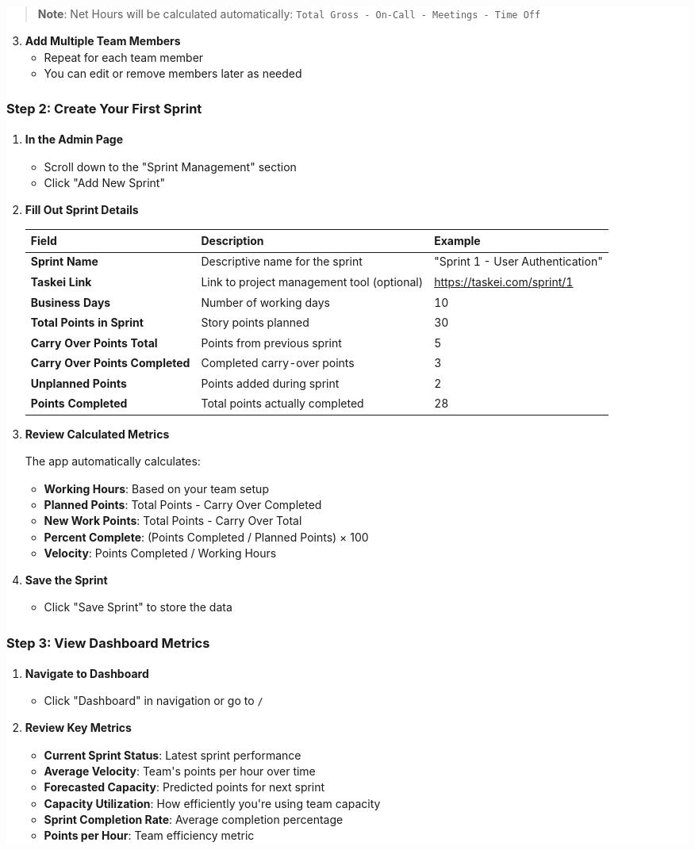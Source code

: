    > **Note**: Net Hours will be calculated automatically: `Total Gross - On-Call - Meetings - Time Off`

3. **Add Multiple Team Members**
   - Repeat for each team member
   - You can edit or remove members later as needed

### Step 2: Create Your First Sprint

1. **In the Admin Page**

   - Scroll down to the "Sprint Management" section
   - Click "Add New Sprint"

2. **Fill Out Sprint Details**

   | Field | Description | Example |
   | --- | --- | --- |
   | **Sprint Name** | Descriptive name for the sprint | "Sprint 1 - User Authentication" |
   | **Taskei Link** | Link to project management tool (optional) | https://taskei.com/sprint/1 |
   | **Business Days** | Number of working days | 10 |
   | **Total Points in Sprint** | Story points planned | 30 |
   | **Carry Over Points Total** | Points from previous sprint | 5 |
   | **Carry Over Points Completed** | Completed carry-over points | 3 |
   | **Unplanned Points** | Points added during sprint | 2 |
   | **Points Completed** | Total points actually completed | 28 |

3. **Review Calculated Metrics**

   The app automatically calculates:

   - **Working Hours**: Based on your team setup
   - **Planned Points**: Total Points - Carry Over Completed
   - **New Work Points**: Total Points - Carry Over Total
   - **Percent Complete**: (Points Completed / Planned Points) × 100
   - **Velocity**: Points Completed / Working Hours

4. **Save the Sprint**
   - Click "Save Sprint" to store the data

### Step 3: View Dashboard Metrics

1. **Navigate to Dashboard**

   - Click "Dashboard" in navigation or go to `/`

2. **Review Key Metrics**
   - **Current Sprint Status**: Latest sprint performance
   - **Average Velocity**: Team's points per hour over time
   - **Forecasted Capacity**: Predicted points for next sprint
   - **Capacity Utilization**: How efficiently you're using team capacity
   - **Sprint Completion Rate**: Average completion percentage
   - **Points per Hour**: Team efficiency metric
